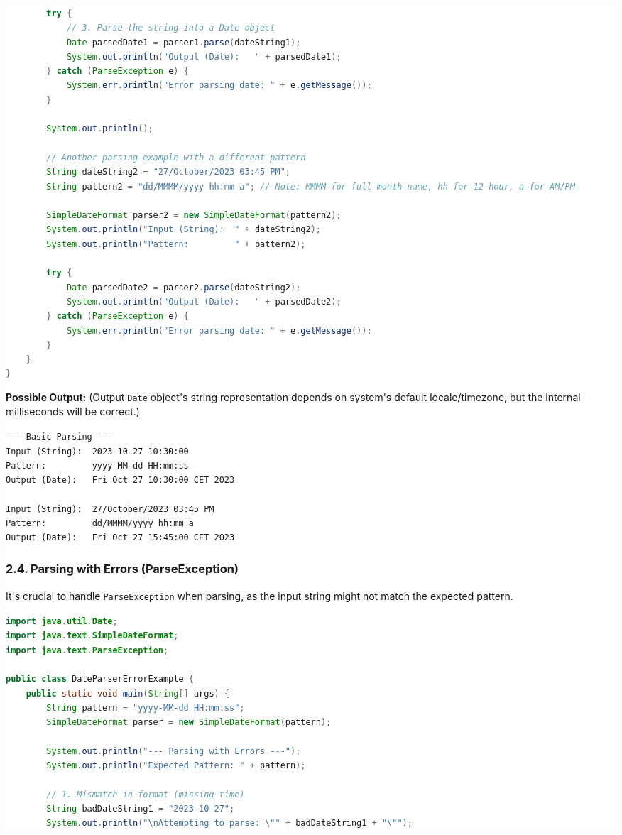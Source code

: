 ```java
        try {
            // 3. Parse the string into a Date object
            Date parsedDate1 = parser1.parse(dateString1);
            System.out.println("Output (Date):   " + parsedDate1);
        } catch (ParseException e) {
            System.err.println("Error parsing date: " + e.getMessage());
        }

        System.out.println();

        // Another parsing example with a different pattern
        String dateString2 = "27/October/2023 03:45 PM";
        String pattern2 = "dd/MMMM/yyyy hh:mm a"; // Note: MMMM for full month name, hh for 12-hour, a for AM/PM

        SimpleDateFormat parser2 = new SimpleDateFormat(pattern2);
        System.out.println("Input (String):  " + dateString2);
        System.out.println("Pattern:         " + pattern2);

        try {
            Date parsedDate2 = parser2.parse(dateString2);
            System.out.println("Output (Date):   " + parsedDate2);
        } catch (ParseException e) {
            System.err.println("Error parsing date: " + e.getMessage());
        }
    }
}
```

**Possible Output:**
(Output `Date` object's string representation depends on system's default locale/timezone, but the internal milliseconds will be correct.)

```
--- Basic Parsing ---
Input (String):  2023-10-27 10:30:00
Pattern:         yyyy-MM-dd HH:mm:ss
Output (Date):   Fri Oct 27 10:30:00 CET 2023

Input (String):  27/October/2023 03:45 PM
Pattern:         dd/MMMM/yyyy hh:mm a
Output (Date):   Fri Oct 27 15:45:00 CET 2023
```

### 2.4. Parsing with Errors (ParseException)

It's crucial to handle `ParseException` when parsing, as the input string might not match the expected pattern.

```java
import java.util.Date;
import java.text.SimpleDateFormat;
import java.text.ParseException;

public class DateParserErrorExample {
    public static void main(String[] args) {
        String pattern = "yyyy-MM-dd HH:mm:ss";
        SimpleDateFormat parser = new SimpleDateFormat(pattern);

        System.out.println("--- Parsing with Errors ---");
        System.out.println("Expected Pattern: " + pattern);

        // 1. Mismatch in format (missing time)
        String badDateString1 = "2023-10-27";
        System.out.println("\nAttempting to parse: \"" + badDateString1 + "\"");
```